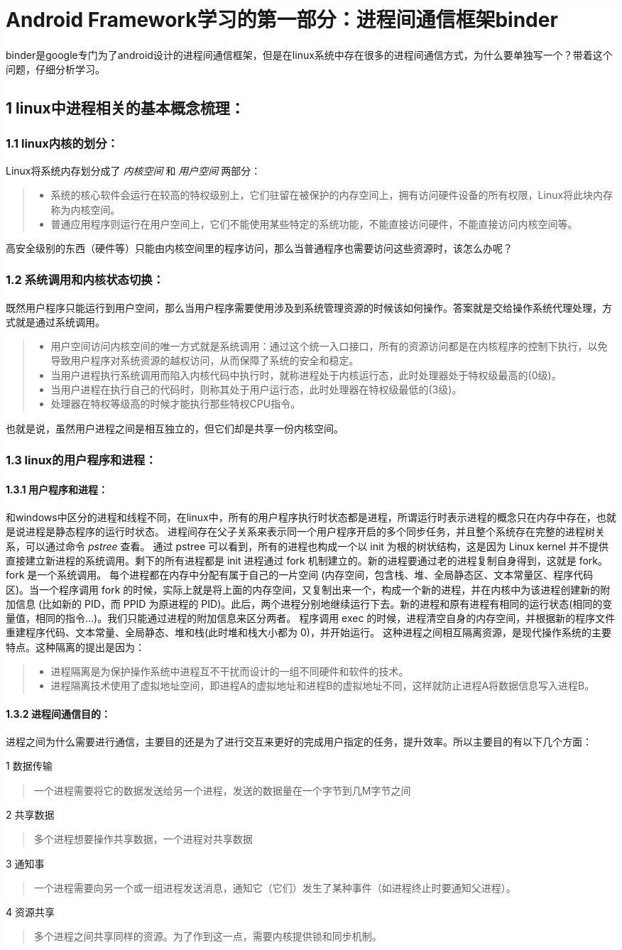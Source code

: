 # Android Framework学习的第一部分：进程间通信框架binder

binder是google专门为了android设计的进程间通信框架，但是在linux系统中存在很多的进程间通信方式，为什么要单独写一个？带着这个问题，仔细分析学习。

## 1 linux中进程相关的基本概念梳理：

### 1.1 linux内核的划分：
Linux将系统内存划分成了 *内核空间* 和 *用户空间* 两部分：
> - 系统的核心软件会运行在较高的特权级别上，它们驻留在被保护的内存空间上，拥有访问硬件设备的所有权限，Linux将此块内存称为内核空间。
> - 普通应用程序则运行在用户空间上，它们不能使用某些特定的系统功能，不能直接访问硬件，不能直接访问内核空间等。

高安全级别的东西（硬件等）只能由内核空间里的程序访问，那么当普通程序也需要访问这些资源时，该怎么办呢？

### 1.2 系统调用和内核状态切换：
既然用户程序只能运行到用户空间，那么当用户程序需要使用涉及到系统管理资源的时候该如何操作。答案就是交给操作系统代理处理，方式就是通过系统调用。
> - 用户空间访问内核空间的唯一方式就是系统调用：通过这个统一入口接口，所有的资源访问都是在内核程序的控制下执行，以免导致用户程序对系统资源的越权访问，从而保障了系统的安全和稳定。
> - 当用户进程执行系统调用而陷入内核代码中执行时，就称进程处于内核运行态，此时处理器处于特权级最高的(0级)。
> - 当用户进程在执行自己的代码时，则称其处于用户运行态，此时处理器在特权级最低的(3级)。
> - 处理器在特权等级高的时候才能执行那些特权CPU指令。

也就是说，虽然用户进程之间是相互独立的，但它们却是共享一份内核空间。

### 1.3 linux的用户程序和进程：

#### 1.3.1 用户程序和进程：
和windows中区分的进程和线程不同，在linux中，所有的用户程序执行时状态都是进程，所谓运行时表示进程的概念只在内存中存在，也就是说进程是静态程序的运行时状态。
进程间存在父子关系来表示同一个用户程序开启的多个同步任务，并且整个系统存在完整的进程树关系，可以通过命令 *pstree* 查看。
通过 pstree 可以看到，所有的进程也构成一个以 init 为根的树状结构，这是因为 Linux kernel 并不提供直接建立新进程的系统调用。剩下的所有进程都是 init 进程通过 fork 机制建立的。新的进程要通过老的进程复制自身得到，这就是 fork。fork 是一个系统调用。
每个进程都在内存中分配有属于自己的一片空间 (内存空间，包含栈、堆、全局静态区、文本常量区、程序代码区)。当一个程序调用 fork 的时候，实际上就是将上面的内存空间，又复制出来一个，构成一个新的进程，并在内核中为该进程创建新的附加信息 (比如新的 PID，而 PPID 为原进程的 PID)。此后，两个进程分别地继续运行下去。新的进程和原有进程有相同的运行状态(相同的变量值，相同的指令…)。我们只能通过进程的附加信息来区分两者。
程序调用 exec 的时候，进程清空自身的内存空间，并根据新的程序文件重建程序代码、文本常量、全局静态、堆和栈(此时堆和栈大小都为 0)，并开始运行。
这种进程之间相互隔离资源，是现代操作系统的主要特点。这种隔离的提出是因为：
> - 进程隔离是为保护操作系统中进程互不干扰而设计的一组不同硬件和软件的技术。
> - 进程隔离技术使用了虚拟地址空间，即进程A的虚拟地址和进程B的虚拟地址不同，这样就防止进程A将数据信息写入进程B。

#### 1.3.2 进程间通信目的：
进程之间为什么需要进行通信，主要目的还是为了进行交互来更好的完成用户指定的任务，提升效率。所以主要目的有以下几个方面：

1 数据传输
  > 一个进程需要将它的数据发送给另一个进程，发送的数据量在一个字节到几M字节之间

2 共享数据
  > 多个进程想要操作共享数据，一个进程对共享数据

3 通知事
  > 一个进程需要向另一个或一组进程发送消息，通知它（它们）发生了某种事件（如进程终止时要通知父进程）。

4 资源共享
  > 多个进程之间共享同样的资源。为了作到这一点，需要内核提供锁和同步机制。
